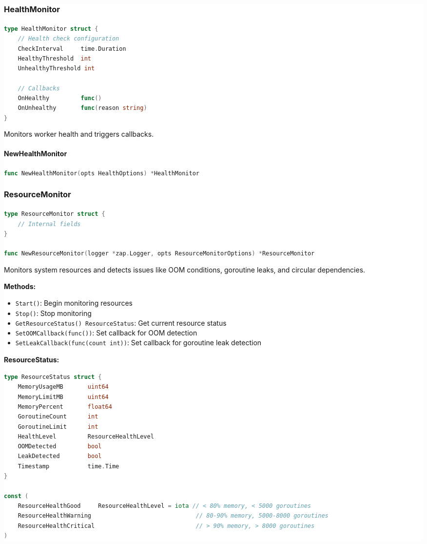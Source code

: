 ### HealthMonitor

```go
type HealthMonitor struct {
    // Health check configuration
    CheckInterval     time.Duration
    HealthyThreshold  int
    UnhealthyThreshold int
    
    // Callbacks
    OnHealthy         func()
    OnUnhealthy       func(reason string)
}
```

Monitors worker health and triggers callbacks.

#### NewHealthMonitor

```go
func NewHealthMonitor(opts HealthOptions) *HealthMonitor
```

### ResourceMonitor

```go
type ResourceMonitor struct {
    // Internal fields
}

func NewResourceMonitor(logger *zap.Logger, opts ResourceMonitorOptions) *ResourceMonitor
```

Monitors system resources and detects issues like OOM conditions, goroutine leaks, and circular dependencies.

**Methods:**

- `Start()`: Begin monitoring resources
- `Stop()`: Stop monitoring
- `GetResourceStatus() ResourceStatus`: Get current resource status
- `SetOOMCallback(func())`: Set callback for OOM detection
- `SetLeakCallback(func(count int))`: Set callback for goroutine leak detection

**ResourceStatus:**

```go
type ResourceStatus struct {
    MemoryUsageMB       uint64
    MemoryLimitMB       uint64
    MemoryPercent       float64
    GoroutineCount      int
    GoroutineLimit      int
    HealthLevel         ResourceHealthLevel
    OOMDetected         bool
    LeakDetected        bool
    Timestamp           time.Time
}

const (
    ResourceHealthGood     ResourceHealthLevel = iota // < 80% memory, < 5000 goroutines
    ResourceHealthWarning                              // 80-90% memory, 5000-8000 goroutines
    ResourceHealthCritical                             // > 90% memory, > 8000 goroutines
)
```
